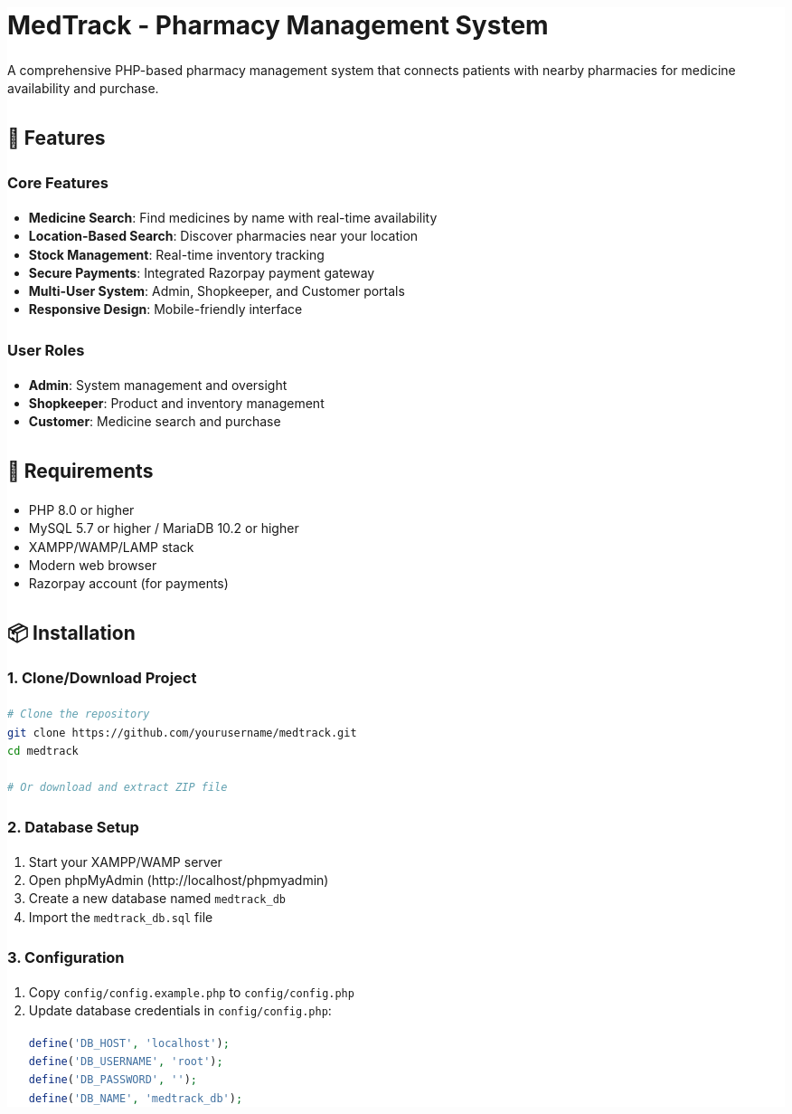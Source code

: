 # MedTrack - Pharmacy Management System

A comprehensive PHP-based pharmacy management system that connects patients with nearby pharmacies for medicine availability and purchase.

## 🚀 Features

### Core Features
- **Medicine Search**: Find medicines by name with real-time availability
- **Location-Based Search**: Discover pharmacies near your location
- **Stock Management**: Real-time inventory tracking
- **Secure Payments**: Integrated Razorpay payment gateway
- **Multi-User System**: Admin, Shopkeeper, and Customer portals
- **Responsive Design**: Mobile-friendly interface

### User Roles
- **Admin**: System management and oversight
- **Shopkeeper**: Product and inventory management
- **Customer**: Medicine search and purchase

## 🔧 Requirements

- PHP 8.0 or higher
- MySQL 5.7 or higher / MariaDB 10.2 or higher
- XAMPP/WAMP/LAMP stack
- Modern web browser
- Razorpay account (for payments)

## 📦 Installation

### 1. Clone/Download Project
```bash
# Clone the repository
git clone https://github.com/yourusername/medtrack.git
cd medtrack

# Or download and extract ZIP file
```

### 2. Database Setup
1. Start your XAMPP/WAMP server
2. Open phpMyAdmin (http://localhost/phpmyadmin)
3. Create a new database named `medtrack_db`
4. Import the `medtrack_db.sql` file

### 3. Configuration
1. Copy `config/config.example.php` to `config/config.php`
2. Update database credentials in `config/config.php`:
   ```php
   define('DB_HOST', 'localhost');
   define('DB_USERNAME', 'root');
   define('DB_PASSWORD', '');
   define('DB_NAME', 'medtrack_db');
   ```
